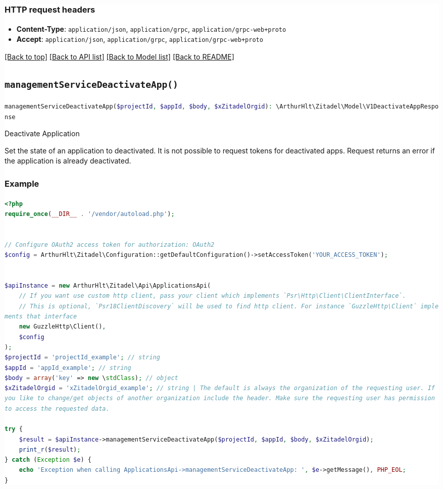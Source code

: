 ### HTTP request headers

- **Content-Type**: `application/json`, `application/grpc`, `application/grpc-web+proto`
- **Accept**: `application/json`, `application/grpc`, `application/grpc-web+proto`

[[Back to top]](#) [[Back to API list]](../../README.md#endpoints)
[[Back to Model list]](../../README.md#models)
[[Back to README]](../../README.md)

## `managementServiceDeactivateApp()`

```php
managementServiceDeactivateApp($projectId, $appId, $body, $xZitadelOrgid): \ArthurHlt\Zitadel\Model\V1DeactivateAppResponse
```

Deactivate Application

Set the state of an application to deactivated. It is not possible to request tokens for deactivated apps. Request returns an error if the application is already deactivated.

### Example

```php
<?php
require_once(__DIR__ . '/vendor/autoload.php');


// Configure OAuth2 access token for authorization: OAuth2
$config = ArthurHlt\Zitadel\Configuration::getDefaultConfiguration()->setAccessToken('YOUR_ACCESS_TOKEN');


$apiInstance = new ArthurHlt\Zitadel\Api\ApplicationsApi(
    // If you want use custom http client, pass your client which implements `Psr\Http\Client\ClientInterface`.
    // This is optional, `Psr18ClientDiscovery` will be used to find http client. For instance `GuzzleHttp\Client` implements that interface
    new GuzzleHttp\Client(),
    $config
);
$projectId = 'projectId_example'; // string
$appId = 'appId_example'; // string
$body = array('key' => new \stdClass); // object
$xZitadelOrgid = 'xZitadelOrgid_example'; // string | The default is always the organization of the requesting user. If you like to change/get objects of another organization include the header. Make sure the requesting user has permission to access the requested data.

try {
    $result = $apiInstance->managementServiceDeactivateApp($projectId, $appId, $body, $xZitadelOrgid);
    print_r($result);
} catch (Exception $e) {
    echo 'Exception when calling ApplicationsApi->managementServiceDeactivateApp: ', $e->getMessage(), PHP_EOL;
}
```
